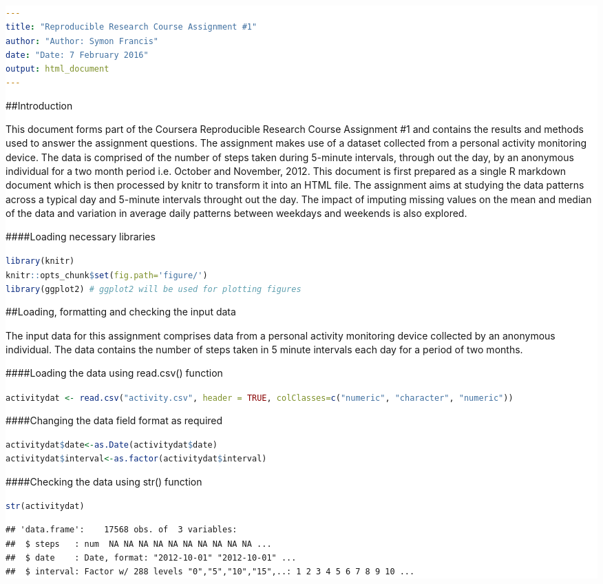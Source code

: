 ```yaml
---
title: "Reproducible Research Course Assignment #1"
author: "Author: Symon Francis"
date: "Date: 7 February 2016"
output: html_document
---
```

##Introduction

This document forms part of the Coursera Reproducible Research Course Assignment #1 and contains the results and methods used to answer the assignment questions. The assignment makes use of a dataset collected from a personal activity monitoring device. The data is comprised of the number of steps taken during 5-minute intervals, through out the day, by an anonymous individual for a two month period i.e. October and November, 2012. This document is first prepared as a single R markdown document which is then processed by knitr to transform it into an HTML file. The assignment aims at studying the data patterns across a typical day and 5-minute intervals throught out the day. The impact of imputing missing values on the mean and median of the data and variation in average daily patterns between weekdays and weekends is also explored.

####Loading necessary libraries


```r
library(knitr)
knitr::opts_chunk$set(fig.path='figure/')
library(ggplot2) # ggplot2 will be used for plotting figures
```

##Loading, formatting and checking the input data

The input data for this assignment comprises data from a personal activity monitoring device collected by an anonymous individual. The data contains the number of steps taken in 5 minute intervals each day for a period of two months.

####Loading the data using read.csv() function

```r
activitydat <- read.csv("activity.csv", header = TRUE, colClasses=c("numeric", "character", "numeric"))
```

####Changing the data field format as required

```r
activitydat$date<-as.Date(activitydat$date)
activitydat$interval<-as.factor(activitydat$interval)
```

####Checking the data using str() function

```r
str(activitydat)
```

```
## 'data.frame':	17568 obs. of  3 variables:
##  $ steps   : num  NA NA NA NA NA NA NA NA NA NA ...
##  $ date    : Date, format: "2012-10-01" "2012-10-01" ...
##  $ interval: Factor w/ 288 levels "0","5","10","15",..: 1 2 3 4 5 6 7 8 9 10 ...
```
